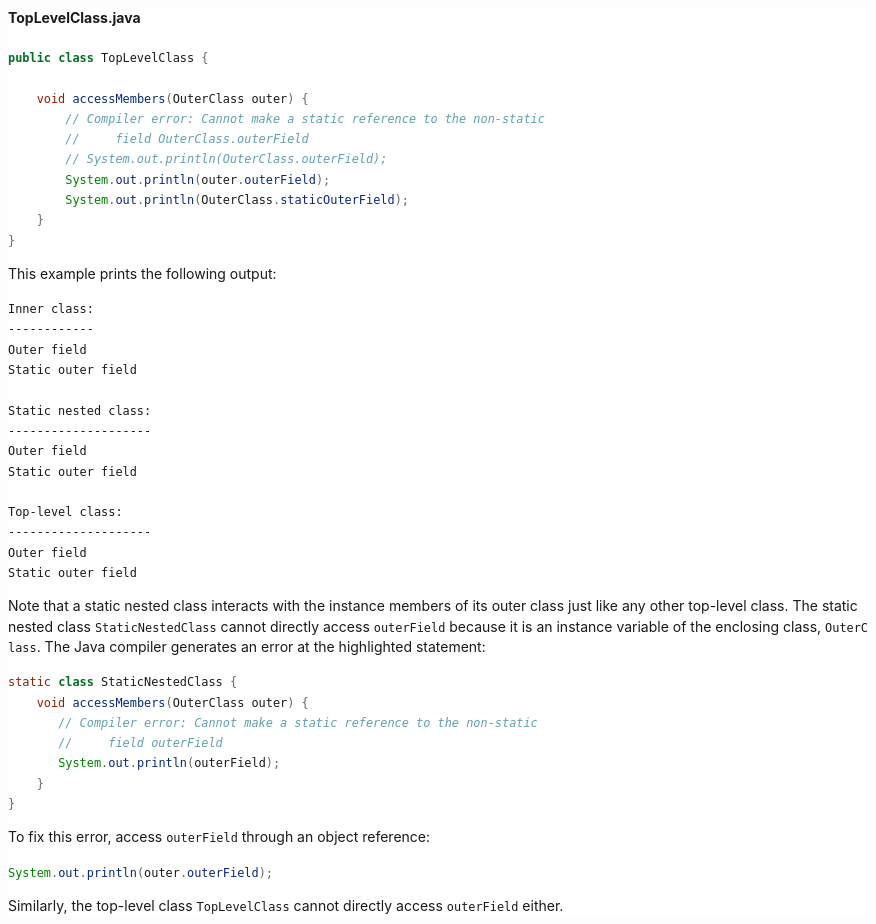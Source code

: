 #### TopLevelClass.java

```java
public class TopLevelClass {

    void accessMembers(OuterClass outer) {
        // Compiler error: Cannot make a static reference to the non-static
        //     field OuterClass.outerField
        // System.out.println(OuterClass.outerField);
        System.out.println(outer.outerField);
        System.out.println(OuterClass.staticOuterField);
    }
}
```

This example prints the following output:

```shell
Inner class:
------------
Outer field
Static outer field

Static nested class:
--------------------
Outer field
Static outer field

Top-level class:
--------------------
Outer field
Static outer field
```

Note that a static nested class interacts with the instance members of its outer class just like any other top-level class. The static nested class `StaticNestedClass` cannot directly access `outerField` because it is an instance variable of the enclosing class, `OuterClass`. The Java compiler generates an error at the highlighted statement:

```java
static class StaticNestedClass {
    void accessMembers(OuterClass outer) {
       // Compiler error: Cannot make a static reference to the non-static
       //     field outerField
       System.out.println(outerField);
    }
}
```

To fix this error, access `outerField` through an object reference:

```java
System.out.println(outer.outerField);
```

Similarly, the top-level class `TopLevelClass` cannot directly access `outerField` either.
